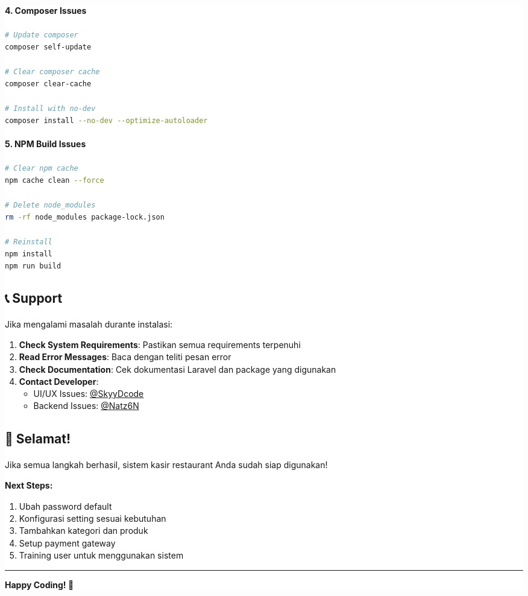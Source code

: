 #### 4. Composer Issues
```bash
# Update composer
composer self-update

# Clear composer cache
composer clear-cache

# Install with no-dev
composer install --no-dev --optimize-autoloader
```

#### 5. NPM Build Issues
```bash
# Clear npm cache
npm cache clean --force

# Delete node_modules
rm -rf node_modules package-lock.json

# Reinstall
npm install
npm run build
```

## 📞 Support

Jika mengalami masalah durante instalasi:

1. **Check System Requirements**: Pastikan semua requirements terpenuhi
2. **Read Error Messages**: Baca dengan teliti pesan error
3. **Check Documentation**: Cek dokumentasi Laravel dan package yang digunakan
4. **Contact Developer**: 
   - UI/UX Issues: [@SkyyDcode](https://github.com/SkyyDcode)
   - Backend Issues: [@Natz6N](https://github.com/Natz6N/Natz6N)

## 🎉 Selamat!

Jika semua langkah berhasil, sistem kasir restaurant Anda sudah siap digunakan!

**Next Steps:**
1. Ubah password default
2. Konfigurasi setting sesuai kebutuhan
3. Tambahkan kategori dan produk
4. Setup payment gateway
5. Training user untuk menggunakan sistem

---

**Happy Coding! 🚀**
